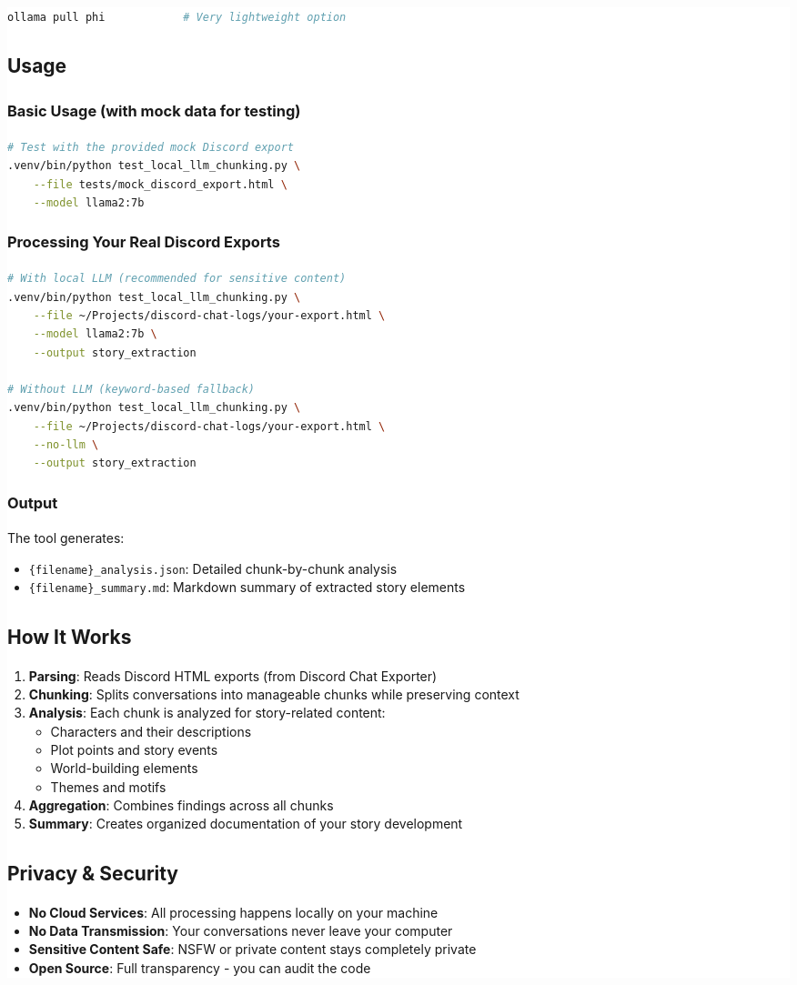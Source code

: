 ```bash
ollama pull phi            # Very lightweight option
```

## Usage

### Basic Usage (with mock data for testing)

```bash
# Test with the provided mock Discord export
.venv/bin/python test_local_llm_chunking.py \
    --file tests/mock_discord_export.html \
    --model llama2:7b
```

### Processing Your Real Discord Exports

```bash
# With local LLM (recommended for sensitive content)
.venv/bin/python test_local_llm_chunking.py \
    --file ~/Projects/discord-chat-logs/your-export.html \
    --model llama2:7b \
    --output story_extraction

# Without LLM (keyword-based fallback)
.venv/bin/python test_local_llm_chunking.py \
    --file ~/Projects/discord-chat-logs/your-export.html \
    --no-llm \
    --output story_extraction
```

### Output

The tool generates:
- `{filename}_analysis.json`: Detailed chunk-by-chunk analysis
- `{filename}_summary.md`: Markdown summary of extracted story elements

## How It Works

1. **Parsing**: Reads Discord HTML exports (from Discord Chat Exporter)
2. **Chunking**: Splits conversations into manageable chunks while preserving context
3. **Analysis**: Each chunk is analyzed for story-related content:
   - Characters and their descriptions
   - Plot points and story events
   - World-building elements
   - Themes and motifs
4. **Aggregation**: Combines findings across all chunks
5. **Summary**: Creates organized documentation of your story development

## Privacy & Security

- **No Cloud Services**: All processing happens locally on your machine
- **No Data Transmission**: Your conversations never leave your computer
- **Sensitive Content Safe**: NSFW or private content stays completely private
- **Open Source**: Full transparency - you can audit the code

